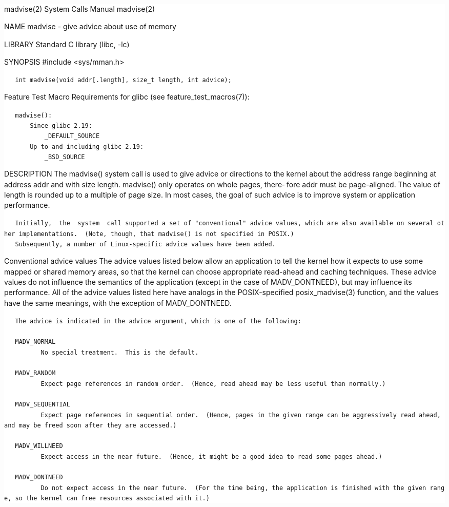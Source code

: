 madvise(2)                                                                                  System Calls Manual                                                                                  madvise(2)

NAME
       madvise - give advice about use of memory

LIBRARY
       Standard C library (libc, -lc)

SYNOPSIS
       #include <sys/mman.h>

       int madvise(void addr[.length], size_t length, int advice);

   Feature Test Macro Requirements for glibc (see feature_test_macros(7)):

       madvise():
           Since glibc 2.19:
               _DEFAULT_SOURCE
           Up to and including glibc 2.19:
               _BSD_SOURCE

DESCRIPTION
       The madvise() system call is used to give advice or directions to the kernel about the address range beginning at address addr and with size length.  madvise() only operates on whole pages, there‐
       fore addr must be page-aligned.  The value of length is rounded up to a multiple of page size.  In most cases, the goal of such advice is to improve system or application performance.

       Initially,  the  system  call supported a set of "conventional" advice values, which are also available on several other implementations.  (Note, though, that madvise() is not specified in POSIX.)
       Subsequently, a number of Linux-specific advice values have been added.

   Conventional advice values
       The advice values listed below allow an application to tell the kernel how it expects to use some mapped or shared memory areas, so that the kernel can choose appropriate  read-ahead  and  caching
       techniques.   These  advice values do not influence the semantics of the application (except in the case of MADV_DONTNEED), but may influence its performance.  All of the advice values listed here
       have analogs in the POSIX-specified posix_madvise(3) function, and the values have the same meanings, with the exception of MADV_DONTNEED.

       The advice is indicated in the advice argument, which is one of the following:

       MADV_NORMAL
              No special treatment.  This is the default.

       MADV_RANDOM
              Expect page references in random order.  (Hence, read ahead may be less useful than normally.)

       MADV_SEQUENTIAL
              Expect page references in sequential order.  (Hence, pages in the given range can be aggressively read ahead, and may be freed soon after they are accessed.)

       MADV_WILLNEED
              Expect access in the near future.  (Hence, it might be a good idea to read some pages ahead.)

       MADV_DONTNEED
              Do not expect access in the near future.  (For the time being, the application is finished with the given range, so the kernel can free resources associated with it.)
